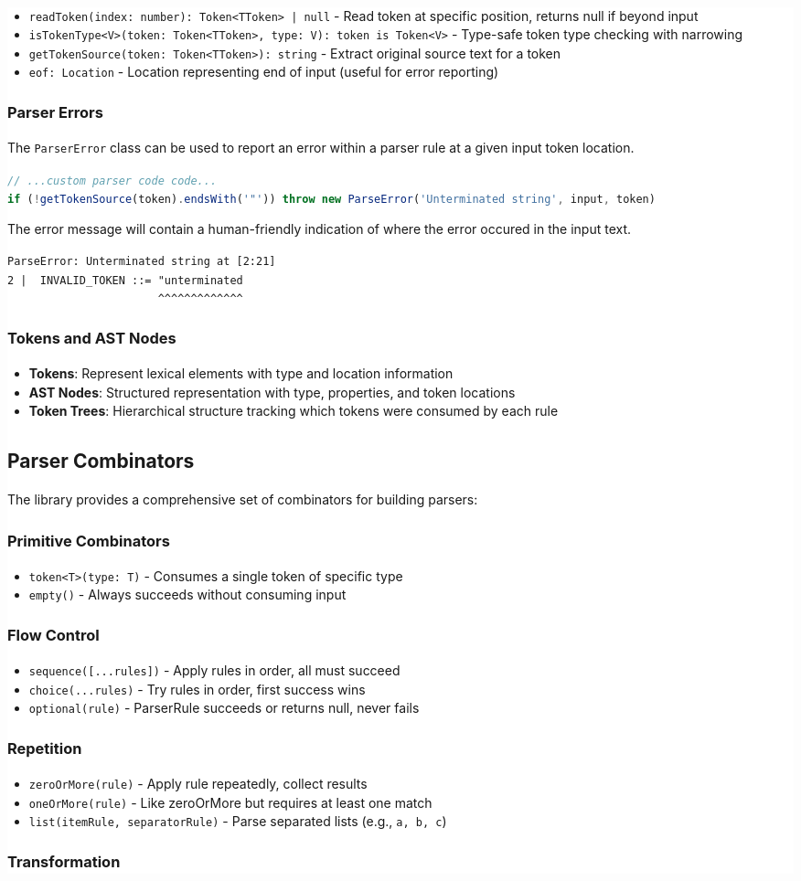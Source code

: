 - `readToken(index: number): Token<TToken> | null` - Read token at specific position, returns null if beyond input
- `isTokenType<V>(token: Token<TToken>, type: V): token is Token<V>` - Type-safe token type checking with narrowing
- `getTokenSource(token: Token<TToken>): string` - Extract original source text for a token
- `eof: Location` - Location representing end of input (useful for error reporting)

### Parser Errors

The `ParserError` class can be used to report an error within a parser rule at a given input token location.

```typescript
// ...custom parser code code...
if (!getTokenSource(token).endsWith('"')) throw new ParseError('Unterminated string', input, token)
```

The error message will contain a human-friendly indication of where the error occured in the input text.

```
ParseError: Unterminated string at [2:21]
2 |  INVALID_TOKEN ::= "unterminated
                       ^^^^^^^^^^^^^
```

### Tokens and AST Nodes

- **Tokens**: Represent lexical elements with type and location information
- **AST Nodes**: Structured representation with type, properties, and token locations
- **Token Trees**: Hierarchical structure tracking which tokens were consumed by each rule

## Parser Combinators

The library provides a comprehensive set of combinators for building parsers:

### Primitive Combinators

- `token<T>(type: T)` - Consumes a single token of specific type
- `empty()` - Always succeeds without consuming input

### Flow Control

- `sequence([...rules])` - Apply rules in order, all must succeed
- `choice(...rules)` - Try rules in order, first success wins
- `optional(rule)` - ParserRule succeeds or returns null, never fails

### Repetition

- `zeroOrMore(rule)` - Apply rule repeatedly, collect results
- `oneOrMore(rule)` - Like zeroOrMore but requires at least one match
- `list(itemRule, separatorRule)` - Parse separated lists (e.g., `a, b, c`)

### Transformation
